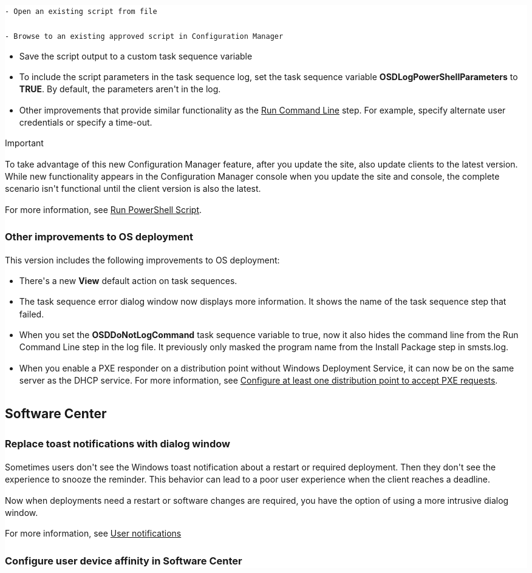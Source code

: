     - Open an existing script from file  

    - Browse to an existing approved script in Configuration Manager

- Save the script output to a custom task sequence variable  

- To include the script parameters in the task sequence log, set the task sequence variable **OSDLogPowerShellParameters** to **TRUE**. By default, the parameters aren't in the log.  

- Other improvements that provide similar functionality as the [Run Command Line](../../../osd/understand/task-sequence-steps.md#BKMK_RunCommandLine) step. For example, specify alternate user credentials or specify a time-out.

> [!Important]  
> To take advantage of this new Configuration Manager feature, after you update the site, also update clients to the latest version. While new functionality appears in the Configuration Manager console when you update the site and console, the complete scenario isn't functional until the client version is also the latest.

For more information, see [Run PowerShell Script](../../../osd/understand/task-sequence-steps.md#BKMK_RunPowerShellScript).

### Other improvements to OS deployment


This version includes the following improvements to OS deployment:

- There's a new **View** default action on task sequences.   

- The task sequence error dialog window now displays more information. It shows the name of the task sequence step that failed.   

- When you set the **OSDDoNotLogCommand** task sequence variable to true, now it also hides the command line from the Run Command Line step in the log file. It previously only masked the program name from the Install Package step in smsts.log.  

- When you enable a PXE responder on a distribution point without Windows Deployment Service, it can now be on the same server as the DHCP service.  For more information, see [Configure at least one distribution point to accept PXE requests](../../../osd/deploy-use/use-pxe-to-deploy-windows-over-the-network.md#BKMK_Configure).


## <a name="bkmk_userxp"></a> Software Center

### Replace toast notifications with dialog window


Sometimes users don't see the Windows toast notification about a restart or required deployment. Then they don't see the experience to snooze the reminder. This behavior can lead to a poor user experience when the client reaches a deadline.

Now when deployments need a restart or software changes are required, you have the option of using a more intrusive dialog window.

For more information, see [User notifications](../../../apps/plan-design/user-notifications.md#replace-toast-notifications-with-dialog-window)

### Configure user device affinity in Software Center
